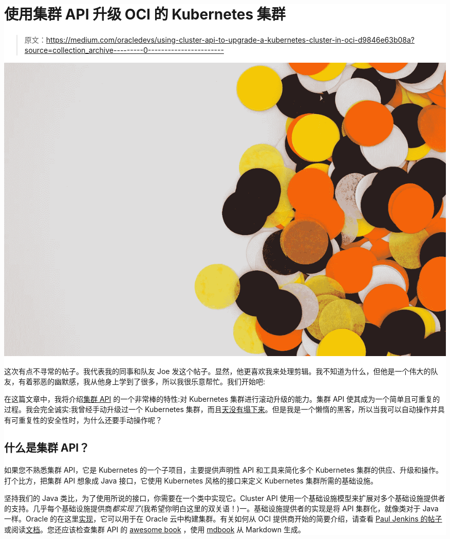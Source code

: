 # 使用集群 API 升级 OCI 的 Kubernetes 集群

> 原文：<https://medium.com/oracledevs/using-cluster-api-to-upgrade-a-kubernetes-cluster-in-oci-d9846e63b08a?source=collection_archive---------0----------------------->

![](img/2755fb9ccfa0d8a6edf853ebf7a28337.png)

这次有点不寻常的帖子。我代表我的同事和队友 Joe 发这个帖子。显然，他更喜欢我来处理剪辑。我不知道为什么，但他是一个伟大的队友，有着邪恶的幽默感，我从他身上学到了很多，所以我很乐意帮忙。我们开始吧:

在这篇文章中，我将介绍[集群 API](https://cluster-api.sigs.k8s.io/) 的一个非常棒的特性:对 Kubernetes 集群进行滚动升级的能力。集群 API 使其成为一个简单且可重复的过程。我会完全诚实:我曾经手动升级过一个 Kubernetes 集群，而且[天没有塌下来](https://asterixonline.info/vitalstatistix/)。但是我是一个懒惰的黑客，所以当我可以自动操作并具有可重复性的安全性时，为什么还要手动操作呢？

## 什么是集群 API？

如果您不熟悉集群 API，它是 Kubernetes 的一个子项目，主要提供声明性 API 和工具来简化多个 Kubernetes 集群的供应、升级和操作。打个比方，把集群 API 想象成 Java 接口，它使用 Kubernetes 风格的接口来定义 Kubernetes 集群所需的基础设施。

坚持我们的 Java 类比，为了使用所说的接口，你需要在一个类中实现它。Cluster API 使用一个基础设施模型来扩展对多个基础设施提供者的支持。几乎每个基础设施提供商*都实现了*(我希望你明白这里的双关语！)一。基础设施提供者的实现是将 API 集群化，就像类对于 Java 一样。Oracle 的在这里[实现](https://github.com/oracle/cluster-api-provider-oci)，它可以用于在 Oracle 云中构建集群。有关如何从 OCI 提供商开始的简要介绍，请查看 [Paul Jenkins 的帖子](https://blogs.oracle.com/cloud-infrastructure/post/create-and-manage-kubernetes-clusters-on-oracle-cloud-infrastructure-with-cluster-api)或阅读[文档](https://oracle.github.io/cluster-api-provider-oci/gs/overview.html)。您还应该检查集群 API 的 [awesome book](https://cluster-api.sigs.k8s.io/) ，使用 [mdbook](https://rust-lang.github.io/mdBook/) 从 Markdown 生成。
